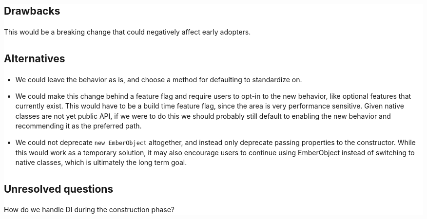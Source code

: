 ## Drawbacks

This would be a breaking change that could negatively affect early adopters.

## Alternatives

* We could leave the behavior as is, and choose a method for defaulting to
standardize on.

* We could make this change behind a feature flag and require users to opt-in
to the new behavior, like optional features that currently exist. This would
have to be a build time feature flag, since the area is very performance
sensitive. Given native classes are not yet public API, if we were to do this we
should probably still default to enabling the new behavior and recommending it
as the preferred path.

* We could not deprecate `new EmberObject` altogether, and instead only
deprecate passing properties to the constructor. While this would work as a
temporary solution, it may also encourage users to continue using EmberObject
instead of switching to native classes, which is ultimately the long term goal.

## Unresolved questions

How do we handle DI during the construction phase?
